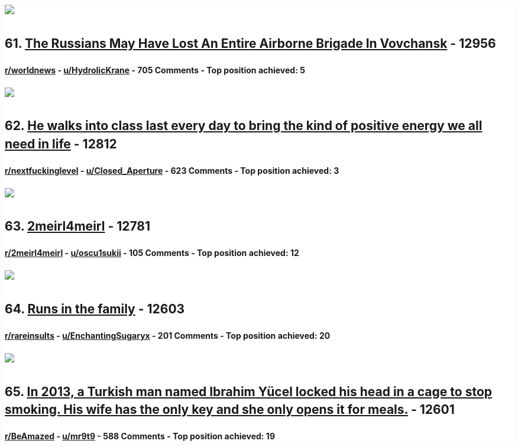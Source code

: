 <a href="https://i.redd.it/vi7ngehzgd9d1.jpeg"><img src="https://b.thumbs.redditmedia.com/fCLFokgmwhYfzBfwfQwRk7NhJKGabQDkE3dkpGBci9w.jpg"></img></a>

## 61. [The Russians May Have Lost An Entire Airborne Brigade In Vovchansk](http://reddit.com/r/worldnews/comments/1dqg7ic/the_russians_may_have_lost_an_entire_airborne/) - 12956
#### [r/worldnews](http://reddit.com/r/worldnews) - [u/HydrolicKrane](http://reddit.com/u/HydrolicKrane) - 705 Comments - Top position achieved: 5

<a href="https://www.forbes.com/sites/davidaxe/2024/06/27/the-russians-may-have-lost-an-entire-airborne-brigade-in-vovchansk/"><img src="https://a.thumbs.redditmedia.com/whKoF8QxMH3qPeIya-HH0__LxPwNeER4sLteMKUpHw0.jpg"></img></a>

## 62. [He walks into class last every day to bring the kind of positive energy we all need in life](http://reddit.com/r/nextfuckinglevel/comments/1dqxty0/he_walks_into_class_last_every_day_to_bring_the/) - 12812
#### [r/nextfuckinglevel](http://reddit.com/r/nextfuckinglevel) - [u/Closed_Aperture](http://reddit.com/u/Closed_Aperture) - 623 Comments - Top position achieved: 3

<a href="https://v.redd.it/hrpk92zrge9d1"><img src="https://external-preview.redd.it/eW15c2Z0dHJnZTlkMfnYtyjFEHL2OFUQ4TZLY4tm9njVc0uv7qi4QLL9rpgw.png?width=140&amp;height=140&amp;crop=140:140,smart&amp;format=jpg&amp;v=enabled&amp;lthumb=true&amp;s=b8404d85a5bd5afb9b92c385f263ad1f6c7e2793"></img></a>

## 63. [2meirl4meirl](http://reddit.com/r/2meirl4meirl/comments/1dqdsm6/2meirl4meirl/) - 12781
#### [r/2meirl4meirl](http://reddit.com/r/2meirl4meirl) - [u/oscu1sukii](http://reddit.com/u/oscu1sukii) - 105 Comments - Top position achieved: 12

<a href="https://i.redd.it/r8ecith9k99d1.jpeg"><img src="https://b.thumbs.redditmedia.com/lRLTihdGH38nuC9rtwWlThLn4VaweJjH3kFMd2PlmvM.jpg"></img></a>

## 64. [Runs in the family](http://reddit.com/r/rareinsults/comments/1dqi249/runs_in_the_family/) - 12603
#### [r/rareinsults](http://reddit.com/r/rareinsults) - [u/EnchantingSugaryx](http://reddit.com/u/EnchantingSugaryx) - 201 Comments - Top position achieved: 20

<a href="https://i.redd.it/n0hjb5ncza9d1.png"><img src="https://b.thumbs.redditmedia.com/XUBtq4HbjZA-QTIIL3XAJd2OdqCUalAEq37k-zbzfzg.jpg"></img></a>

## 65. [In 2013, a Turkish man named Ibrahim Yücel locked his head in a cage to stop smoking. His wife has the only key and she only opens it for meals.](http://reddit.com/r/BeAmazed/comments/1dqgtqi/in_2013_a_turkish_man_named_ibrahim_yücel_locked/) - 12601
#### [r/BeAmazed](http://reddit.com/r/BeAmazed) - [u/mr9t9](http://reddit.com/u/mr9t9) - 588 Comments - Top position achieved: 19

